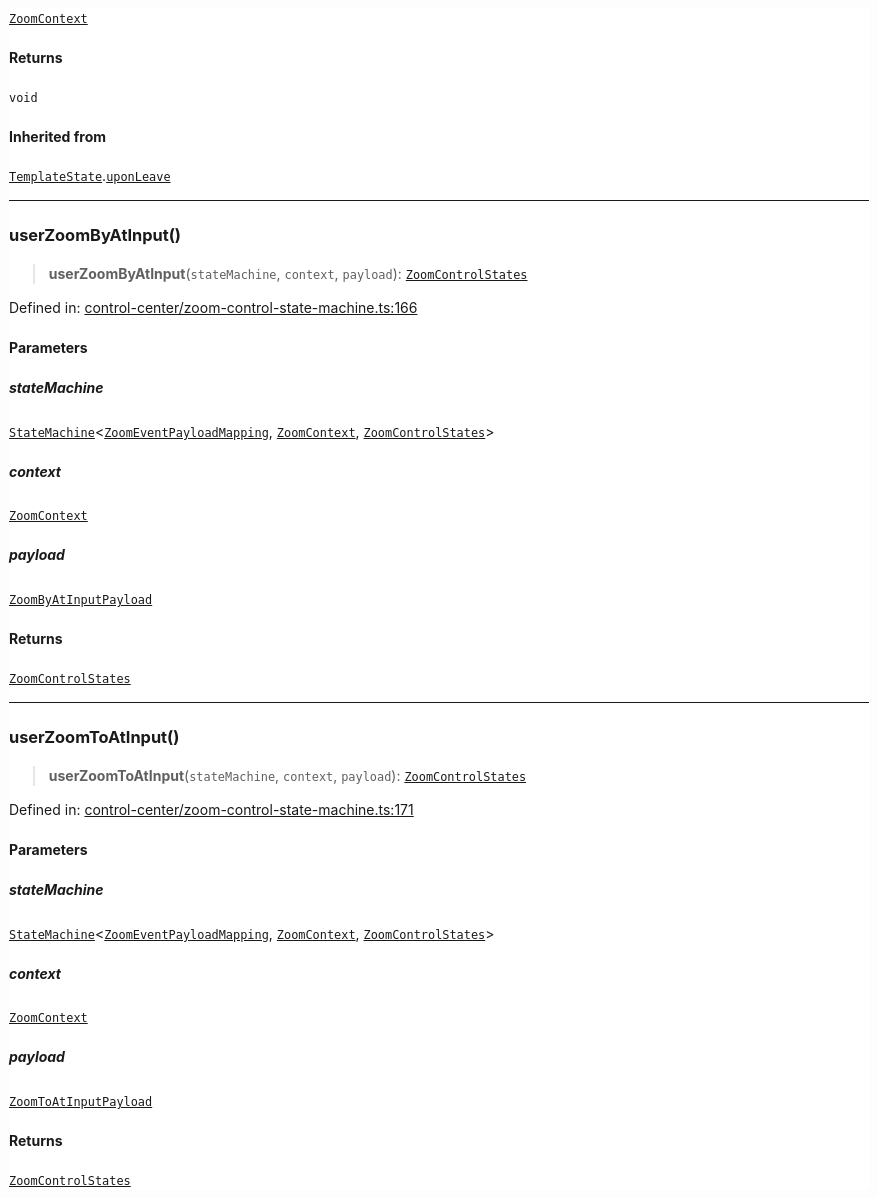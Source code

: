 [`ZoomContext`](../type-aliases/ZoomContext.md)

#### Returns

`void`

#### Inherited from

[`TemplateState`](TemplateState.md).[`uponLeave`](TemplateState.md#uponleave)

***

### userZoomByAtInput()

> **userZoomByAtInput**(`stateMachine`, `context`, `payload`): [`ZoomControlStates`](../type-aliases/ZoomControlStates.md)

Defined in: [control-center/zoom-control-state-machine.ts:166](https://github.com/niuee/board/blob/e6c1edcccf6525a0cc9088782c7c4653e837f533/src/control-center/zoom-control-state-machine.ts#L166)

#### Parameters

##### stateMachine

[`StateMachine`](../interfaces/StateMachine.md)\<[`ZoomEventPayloadMapping`](../type-aliases/ZoomEventPayloadMapping.md), [`ZoomContext`](../type-aliases/ZoomContext.md), [`ZoomControlStates`](../type-aliases/ZoomControlStates.md)\>

##### context

[`ZoomContext`](../type-aliases/ZoomContext.md)

##### payload

[`ZoomByAtInputPayload`](../type-aliases/ZoomByAtInputPayload.md)

#### Returns

[`ZoomControlStates`](../type-aliases/ZoomControlStates.md)

***

### userZoomToAtInput()

> **userZoomToAtInput**(`stateMachine`, `context`, `payload`): [`ZoomControlStates`](../type-aliases/ZoomControlStates.md)

Defined in: [control-center/zoom-control-state-machine.ts:171](https://github.com/niuee/board/blob/e6c1edcccf6525a0cc9088782c7c4653e837f533/src/control-center/zoom-control-state-machine.ts#L171)

#### Parameters

##### stateMachine

[`StateMachine`](../interfaces/StateMachine.md)\<[`ZoomEventPayloadMapping`](../type-aliases/ZoomEventPayloadMapping.md), [`ZoomContext`](../type-aliases/ZoomContext.md), [`ZoomControlStates`](../type-aliases/ZoomControlStates.md)\>

##### context

[`ZoomContext`](../type-aliases/ZoomContext.md)

##### payload

[`ZoomToAtInputPayload`](../type-aliases/ZoomToAtInputPayload.md)

#### Returns

[`ZoomControlStates`](../type-aliases/ZoomControlStates.md)
